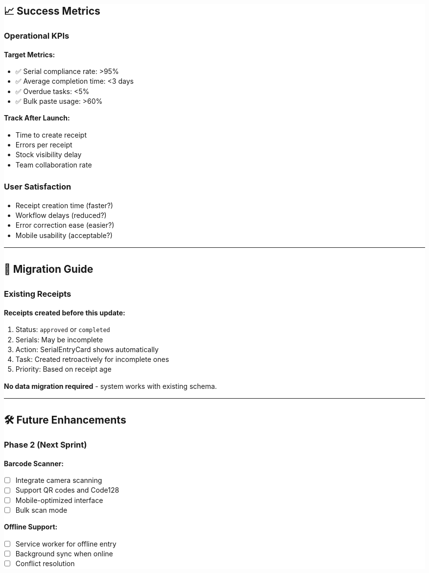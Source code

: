 
## 📈 Success Metrics

### Operational KPIs

**Target Metrics:**
- ✅ Serial compliance rate: >95%
- ✅ Average completion time: <3 days
- ✅ Overdue tasks: <5%
- ✅ Bulk paste usage: >60%

**Track After Launch:**
- Time to create receipt
- Errors per receipt
- Stock visibility delay
- Team collaboration rate

### User Satisfaction

- Receipt creation time (faster?)
- Workflow delays (reduced?)
- Error correction ease (easier?)
- Mobile usability (acceptable?)

---

## 🔄 Migration Guide

### Existing Receipts

**Receipts created before this update:**
1. Status: `approved` or `completed`
2. Serials: May be incomplete
3. Action: SerialEntryCard shows automatically
4. Task: Created retroactively for incomplete ones
5. Priority: Based on receipt age

**No data migration required** - system works with existing schema.

---

## 🛠️ Future Enhancements

### Phase 2 (Next Sprint)

**Barcode Scanner:**
- [ ] Integrate camera scanning
- [ ] Support QR codes and Code128
- [ ] Mobile-optimized interface
- [ ] Bulk scan mode

**Offline Support:**
- [ ] Service worker for offline entry
- [ ] Background sync when online
- [ ] Conflict resolution
